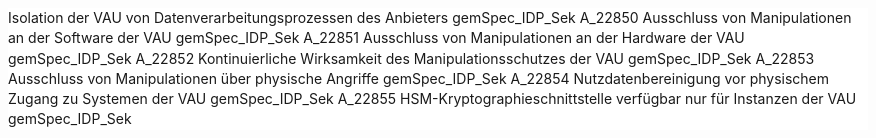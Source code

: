 </td><td>
Isolation der VAU von Datenverarbeitungsprozessen des Anbieters

</td><td>
gemSpec_IDP_Sek

</td></tr><tr><td>
A_22850

</td><td>
Ausschluss von Manipulationen an der Software der VAU

</td><td>
gemSpec_IDP_Sek

</td></tr><tr><td>
A_22851

</td><td>
Ausschluss von Manipulationen an der Hardware der VAU

</td><td>
gemSpec_IDP_Sek

</td></tr><tr><td>
A_22852

</td><td>
Kontinuierliche Wirksamkeit des Manipulationsschutzes der VAU

</td><td>
gemSpec_IDP_Sek

</td></tr><tr><td>
A_22853

</td><td>
Ausschluss von Manipulationen über physische Angriffe

</td><td>
gemSpec_IDP_Sek

</td></tr><tr><td>
A_22854

</td><td>
Nutzdatenbereinigung vor physischem Zugang zu Systemen der VAU

</td><td>
gemSpec_IDP_Sek

</td></tr><tr><td>
A_22855

</td><td>
HSM-Kryptographieschnittstelle verfügbar nur für Instanzen der VAU

</td><td>
gemSpec_IDP_Sek
